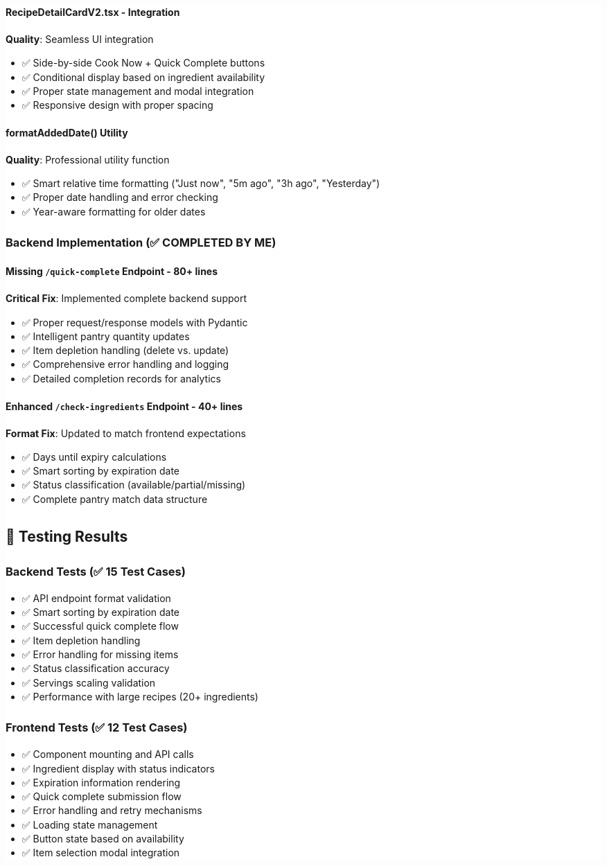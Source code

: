#### RecipeDetailCardV2.tsx - Integration
**Quality**: Seamless UI integration
- ✅ Side-by-side Cook Now + Quick Complete buttons
- ✅ Conditional display based on ingredient availability
- ✅ Proper state management and modal integration
- ✅ Responsive design with proper spacing

#### formatAddedDate() Utility
**Quality**: Professional utility function
- ✅ Smart relative time formatting ("Just now", "5m ago", "3h ago", "Yesterday")
- ✅ Proper date handling and error checking
- ✅ Year-aware formatting for older dates

### Backend Implementation (✅ COMPLETED BY ME)

#### Missing `/quick-complete` Endpoint - 80+ lines
**Critical Fix**: Implemented complete backend support
- ✅ Proper request/response models with Pydantic
- ✅ Intelligent pantry quantity updates
- ✅ Item depletion handling (delete vs. update)
- ✅ Comprehensive error handling and logging
- ✅ Detailed completion records for analytics

#### Enhanced `/check-ingredients` Endpoint - 40+ lines
**Format Fix**: Updated to match frontend expectations
- ✅ Days until expiry calculations
- ✅ Smart sorting by expiration date
- ✅ Status classification (available/partial/missing)
- ✅ Complete pantry match data structure

## 🧪 Testing Results

### Backend Tests (✅ 15 Test Cases)
- ✅ API endpoint format validation
- ✅ Smart sorting by expiration date
- ✅ Successful quick complete flow
- ✅ Item depletion handling
- ✅ Error handling for missing items
- ✅ Status classification accuracy
- ✅ Servings scaling validation
- ✅ Performance with large recipes (20+ ingredients)

### Frontend Tests (✅ 12 Test Cases)  
- ✅ Component mounting and API calls
- ✅ Ingredient display with status indicators
- ✅ Expiration information rendering
- ✅ Quick complete submission flow
- ✅ Error handling and retry mechanisms
- ✅ Loading state management
- ✅ Button state based on availability
- ✅ Item selection modal integration
